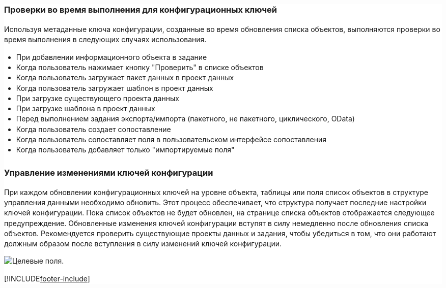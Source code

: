 ### <a name="run-time-validations-for-configuration-keys"></a>Проверки во время выполнения для конфигурационных ключей
Используя метаданные ключа конфигурации, созданные во время обновления списка объектов, выполняются проверки во время выполнения в следующих случаях использования.

- При добавлении информационного объекта в задание
- Когда пользователь нажимает кнопку "Проверить" в списке объектов
- Когда пользователь загружает пакет данных в проект данных
- Когда пользователь загружает шаблон в проект данных
- При загрузке существующего проекта данных
- При загрузке шаблона в проект данных
- Перед выполнением задания экспорта/импорта (пакетного, не пакетного, циклического, OData)
- Когда пользователь создает сопоставление
- Когда пользователь сопоставляет поля в пользовательском интерфейсе сопоставления
- Когда пользователь добавляет только "импортируемые поля"

### <a name="managing-configuration-key-changes"></a>Управление изменениями ключей конфигурации
При каждом обновлении конфигурационных ключей на уровне объекта, таблицы или поля список объектов в структуре управления данными необходимо обновить. Этот процесс обеспечивает, что структура получает последние настройки ключей конфигурации. Пока список объектов не будет обновлен, на странице списка объектов отображается следующее предупреждение. Обновленные изменения ключей конфигурации вступят в силу немедленно после обновления списка объектов. Рекомендуется проверить существующие проекты данных и задания, чтобы убедиться в том, что они работают должным образом после вступления в силу изменений ключей конфигурации.

![Целевые поля.](./media/Target_fields_3.png)


[!INCLUDE[footer-include](../../../includes/footer-banner.md)]